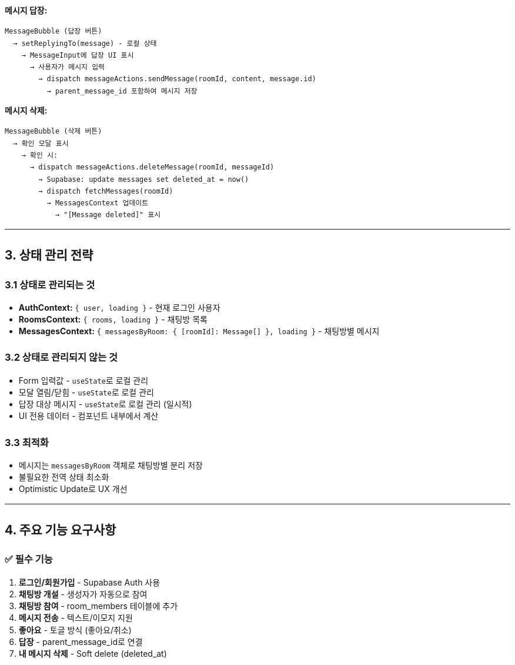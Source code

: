 **메시지 답장:**
```
MessageBubble (답장 버튼)
  → setReplyingTo(message) - 로컬 상태
    → MessageInput에 답장 UI 표시
      → 사용자가 메시지 입력
        → dispatch messageActions.sendMessage(roomId, content, message.id)
          → parent_message_id 포함하여 메시지 저장
```

**메시지 삭제:**
```
MessageBubble (삭제 버튼)
  → 확인 모달 표시
    → 확인 시:
      → dispatch messageActions.deleteMessage(roomId, messageId)
        → Supabase: update messages set deleted_at = now()
        → dispatch fetchMessages(roomId)
          → MessagesContext 업데이트
            → "[Message deleted]" 표시
```

---

## 3. 상태 관리 전략

### 3.1 상태로 관리되는 것
- **AuthContext:** `{ user, loading }` - 현재 로그인 사용자
- **RoomsContext:** `{ rooms, loading }` - 채팅방 목록
- **MessagesContext:** `{ messagesByRoom: { [roomId]: Message[] }, loading }` - 채팅방별 메시지

### 3.2 상태로 관리되지 않는 것
- Form 입력값 - `useState`로 로컬 관리
- 모달 열림/닫힘 - `useState`로 로컬 관리
- 답장 대상 메시지 - `useState`로 로컬 관리 (일시적)
- UI 전용 데이터 - 컴포넌트 내부에서 계산

### 3.3 최적화
- 메시지는 `messagesByRoom` 객체로 채팅방별 분리 저장
- 불필요한 전역 상태 최소화
- Optimistic Update로 UX 개선

---

## 4. 주요 기능 요구사항

### ✅ 필수 기능
1. **로그인/회원가입** - Supabase Auth 사용
2. **채팅방 개설** - 생성자가 자동으로 참여
3. **채팅방 참여** - room_members 테이블에 추가
4. **메시지 전송** - 텍스트/이모지 지원
5. **좋아요** - 토글 방식 (좋아요/취소)
6. **답장** - parent_message_id로 연결
7. **내 메시지 삭제** - Soft delete (deleted_at)
